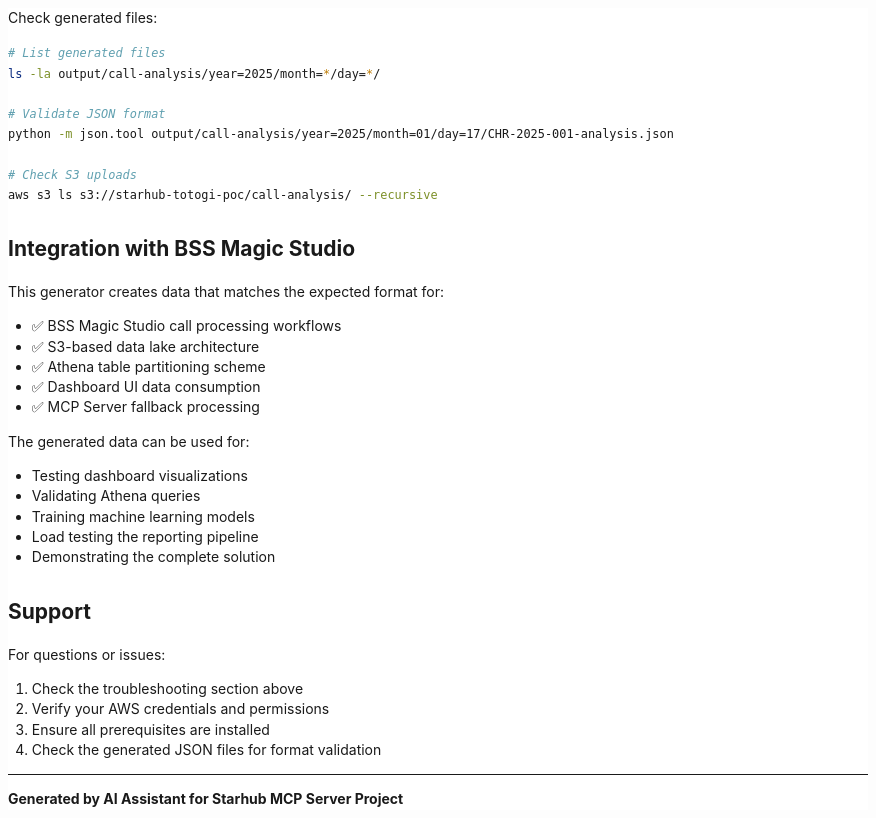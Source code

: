 Check generated files:
```bash
# List generated files
ls -la output/call-analysis/year=2025/month=*/day=*/

# Validate JSON format
python -m json.tool output/call-analysis/year=2025/month=01/day=17/CHR-2025-001-analysis.json

# Check S3 uploads
aws s3 ls s3://starhub-totogi-poc/call-analysis/ --recursive
```

## Integration with BSS Magic Studio

This generator creates data that matches the expected format for:
- ✅ BSS Magic Studio call processing workflows
- ✅ S3-based data lake architecture  
- ✅ Athena table partitioning scheme
- ✅ Dashboard UI data consumption
- ✅ MCP Server fallback processing

The generated data can be used for:
- Testing dashboard visualizations
- Validating Athena queries
- Training machine learning models
- Load testing the reporting pipeline
- Demonstrating the complete solution

## Support

For questions or issues:
1. Check the troubleshooting section above
2. Verify your AWS credentials and permissions
3. Ensure all prerequisites are installed
4. Check the generated JSON files for format validation

---
**Generated by AI Assistant for Starhub MCP Server Project**
